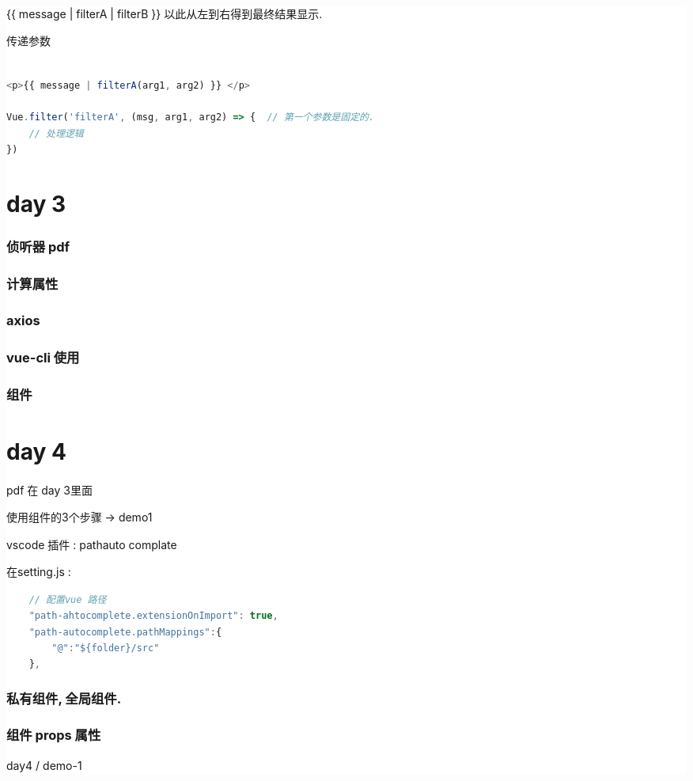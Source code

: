 {{ message | filterA | filterB }}   以此从左到右得到最终结果显示.


传递参数

```js

<p>{{ message | filterA(arg1, arg2) }} </p>

Vue.filter('filterA', (msg, arg1, arg2) => {  // 第一个参数是固定的.
    // 处理逻辑
})

```

# day 3

### 侦听器  pdf

### 计算属性


### axios

### vue-cli 使用


### 组件

# day 4

pdf 在 day 3里面

使用组件的3个步骤  -> demo1

vscode 插件 : pathauto complate

在setting.js :

```js
    // 配置vue 路径
    "path-ahtocomplete.extensionOnImport": true,
    "path-autocomplete.pathMappings":{
        "@":"${folder}/src"
    },
```


### 私有组件, 全局组件. 

### 组件 props 属性

day4 / demo-1
